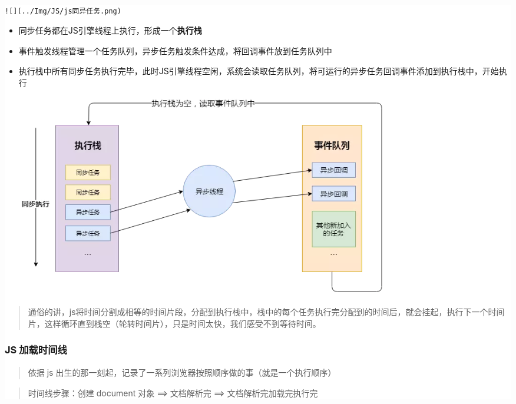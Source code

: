    ![](../Img/JS/js同异任务.png)

- 同步任务都在JS引擎线程上执行，形成一个**执行栈**

- 事件触发线程管理一个任务队列，异步任务触发条件达成，将回调事件放到任务队列中

- 执行栈中所有同步任务执行完毕，此时JS引擎线程空闲，系统会读取任务队列，将可运行的异步任务回调事件添加到执行栈中，开始执行

    ![](../Img/JS/js运行机制.png)

> 通俗的讲，js将时间分割成相等的时间片段，分配到执行栈中，栈中的每个任务执行完分配到的时间后，就会挂起，执行下一个时间片，这样循环直到栈空（轮转时间片），只是时间太快，我们感受不到等待时间。

### JS 加载时间线

> 依据 js 出生的那一刻起，记录了一系列浏览器按照顺序做的事（就是一个执行顺序）

> 时间线步骤：创建 document 对象 ==> 文档解析完 ==> 文档解析完加载完执行完

